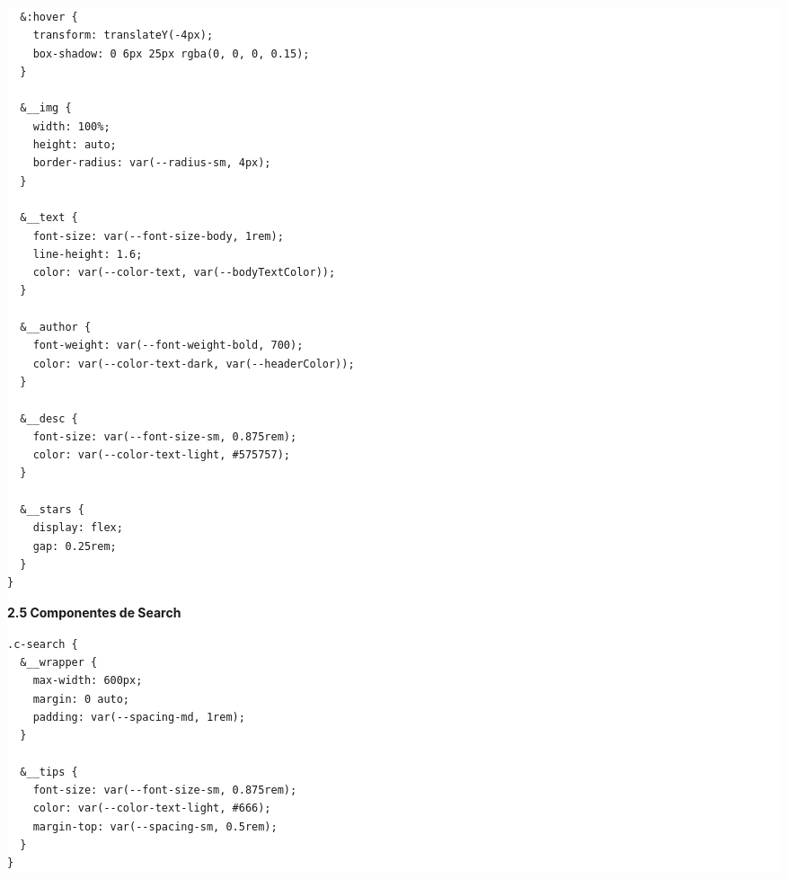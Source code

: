 ```less
  &:hover {
    transform: translateY(-4px);
    box-shadow: 0 6px 25px rgba(0, 0, 0, 0.15);
  }

  &__img {
    width: 100%;
    height: auto;
    border-radius: var(--radius-sm, 4px);
  }

  &__text {
    font-size: var(--font-size-body, 1rem);
    line-height: 1.6;
    color: var(--color-text, var(--bodyTextColor));
  }

  &__author {
    font-weight: var(--font-weight-bold, 700);
    color: var(--color-text-dark, var(--headerColor));
  }

  &__desc {
    font-size: var(--font-size-sm, 0.875rem);
    color: var(--color-text-light, #575757);
  }

  &__stars {
    display: flex;
    gap: 0.25rem;
  }
}
```

**2.5 Componentes de Search**

```less
.c-search {
  &__wrapper {
    max-width: 600px;
    margin: 0 auto;
    padding: var(--spacing-md, 1rem);
  }

  &__tips {
    font-size: var(--font-size-sm, 0.875rem);
    color: var(--color-text-light, #666);
    margin-top: var(--spacing-sm, 0.5rem);
  }
}
```
